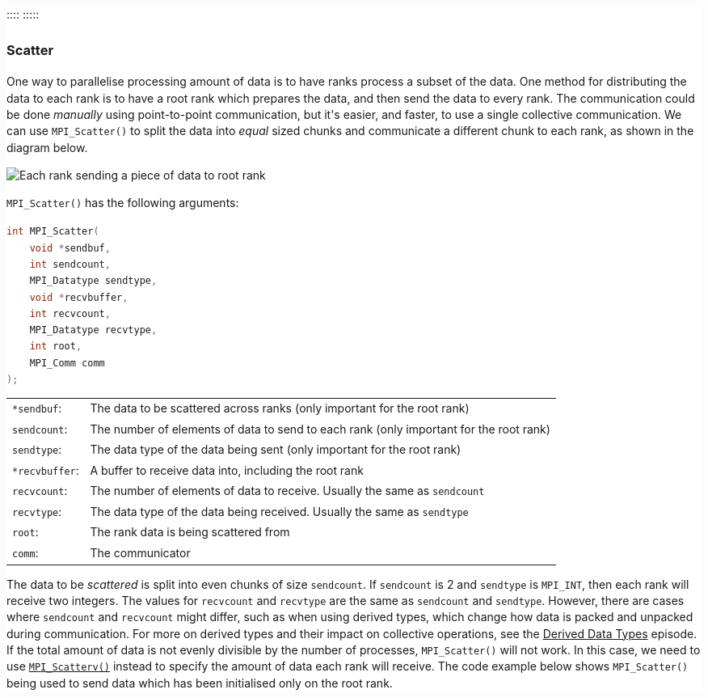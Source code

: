::::
:::::

### Scatter

One way to parallelise processing amount of data is to have ranks process a subset of the data.
One method for distributing the data to each rank is to have a root rank which prepares the data, and then send the data to every rank.
The communication could be done *manually* using point-to-point communication, but it's easier, and faster, to use a single collective communication.
We can use `MPI_Scatter()` to split the data into *equal* sized chunks and communicate a different chunk to each rank, as shown in the diagram below.

![Each rank sending a piece of data to root rank](fig/scatter.png)

`MPI_Scatter()` has the following arguments:

```c
int MPI_Scatter(
    void *sendbuf,
    int sendcount,
    MPI_Datatype sendtype,
    void *recvbuffer,
    int recvcount,
    MPI_Datatype recvtype,
    int root,
    MPI_Comm comm
);
```

|                |                                                                                        |
|----------------|----------------------------------------------------------------------------------------|
| `*sendbuf`:    | The data to be scattered across ranks (only important for the root rank)               |
| `sendcount`:   | The number of elements of data to send to each rank (only important for the root rank) |
| `sendtype`:    | The data type of the data being sent (only important for the root rank)                |
| `*recvbuffer`: | A buffer to receive data into, including the root rank                                 |
| `recvcount`:   | The number of elements of data to receive. Usually the same as `sendcount`             |
| `recvtype`:    | The data type of the data being received. Usually the same as `sendtype`               |
| `root`:        | The rank data is being scattered from                                                  |
| `comm`:        | The communicator                                                                       |

The data to be *scattered* is split into even chunks of size `sendcount`.
If `sendcount` is 2 and `sendtype` is `MPI_INT`, then each rank will receive two integers.
The values for `recvcount` and `recvtype` are the same as `sendcount` and `sendtype`. However, there are cases where `sendcount`
and `recvcount` might differ, such as when using derived types, which change how data is packed and unpacked during communication.
For more on derived types and their impact on collective operations, see the
[Derived Data Types](07-derived-data-types.md) episode. If the total amount of data is not evenly divisible by the number of processes, `MPI_Scatter()` will
not work. In this case, we need to use [`MPI_Scatterv()`](https://www.open-mpi.org/doc/v4.0/man3/MPI_Scatterv.3.php) instead to specify the amount of data each rank will receive.
The code example below shows `MPI_Scatter()` being used to send data which has been initialised only on the root rank.
